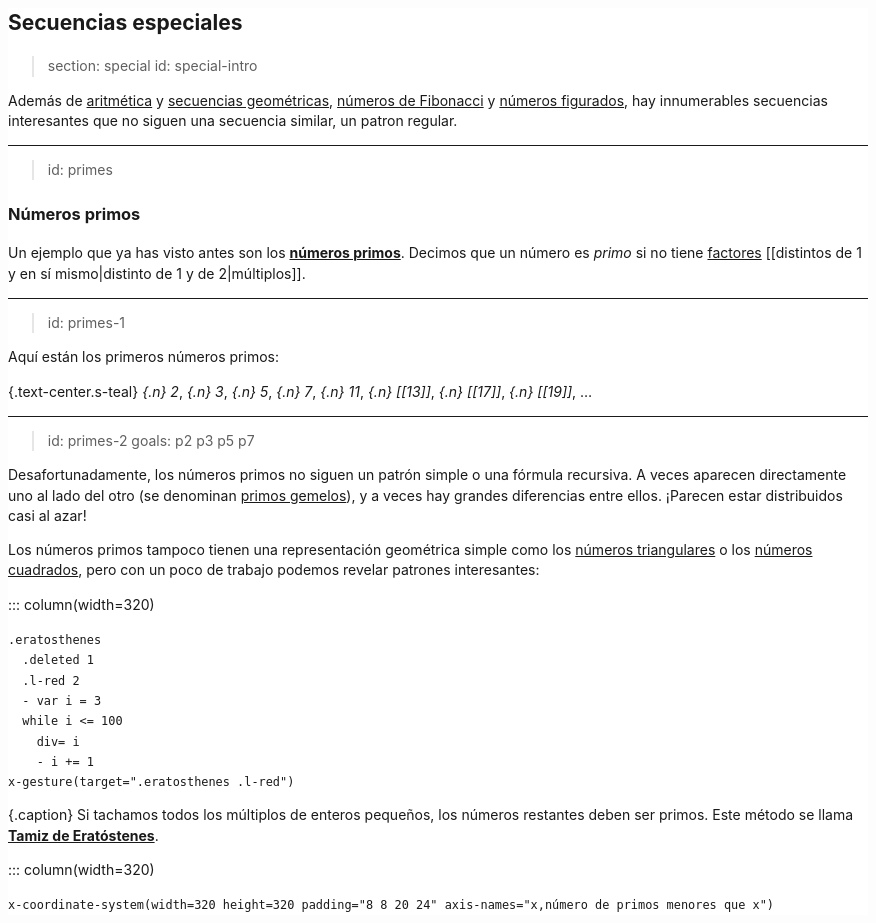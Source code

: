 
## Secuencias especiales

> section: special
> id: special-intro

Además de [aritmética](gloss:arithmetic-sequence) y [secuencias geométricas](gloss:geometric-sequence), [números de Fibonacci](gloss:fibonacci-numbers) y [números figurados](gloss:figurate-numbers), hay innumerables secuencias interesantes que no siguen una secuencia similar, un patron regular.

---
> id: primes

### Números primos

Un ejemplo que ya has visto antes son los [__números primos__](gloss:prime). Decimos que un número es _primo_ si no tiene [factores](gloss:factor) [[distintos de 1 y en sí mismo|distinto de 1 y de 2|múltiplos]].

---
> id: primes-1

Aquí están los primeros números primos:

{.text-center.s-teal} _{.n} 2_, _{.n} 3_, _{.n} 5_, _{.n} 7_, _{.n} 11_, _{.n} [[13]]_, _{.n} [[17]]_, _{.n} [[19]]_, …

---
> id: primes-2
> goals: p2 p3 p5 p7

Desafortunadamente, los números primos no siguen un patrón simple o una fórmula recursiva. A veces aparecen directamente uno al lado del otro (se denominan [primos gemelos](gloss:twin-primes)), y a veces hay grandes diferencias entre ellos. ¡Parecen estar distribuidos casi al azar!

Los números primos tampoco tienen una representación geométrica simple como los [números triangulares](gloss:triangle-numbers) o los [números cuadrados](gloss:square-numbers), pero con un poco de trabajo podemos revelar patrones interesantes:

::: column(width=320)

    .eratosthenes
      .deleted 1
      .l-red 2
      - var i = 3
      while i <= 100
        div= i
        - i += 1
    x-gesture(target=".eratosthenes .l-red")

{.caption} Si tachamos todos los múltiplos de enteros pequeños, los números restantes deben ser primos. Este método se llama [__Tamiz de Eratóstenes__](gloss:sieve-eratosthenes).

::: column(width=320)

    x-coordinate-system(width=320 height=320 padding="8 8 20 24" axis-names="x,número de primos menores que x")
